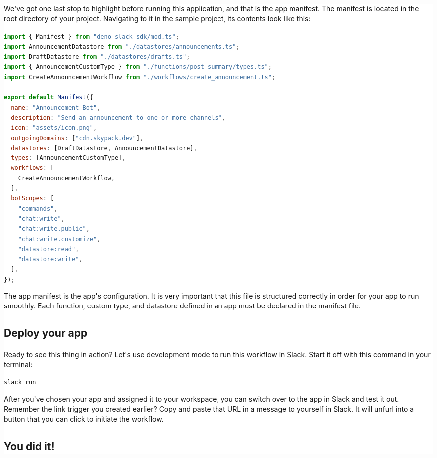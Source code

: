 We've got one last stop to highlight before running this application, and that is the [app manifest](/automation/manifest). The manifest is located in the root directory of your project. Navigating to it in the sample project, its contents look like this: 

```javascript
import { Manifest } from "deno-slack-sdk/mod.ts";
import AnnouncementDatastore from "./datastores/announcements.ts";
import DraftDatastore from "./datastores/drafts.ts";
import { AnnouncementCustomType } from "./functions/post_summary/types.ts";
import CreateAnnouncementWorkflow from "./workflows/create_announcement.ts";

export default Manifest({
  name: "Announcement Bot",
  description: "Send an announcement to one or more channels",
  icon: "assets/icon.png",
  outgoingDomains: ["cdn.skypack.dev"],
  datastores: [DraftDatastore, AnnouncementDatastore],
  types: [AnnouncementCustomType],
  workflows: [
    CreateAnnouncementWorkflow,
  ],
  botScopes: [
    "commands",
    "chat:write",
    "chat:write.public",
    "chat:write.customize",
    "datastore:read",
    "datastore:write",
  ],
});
```

The app manifest is the app's configuration. It is very important that this file is structured correctly in order for your app to run smoothly. Each function, custom type, and datastore defined in an app must be declared in the manifest file.


## Deploy your app

Ready to see this thing in action? Let's use development mode to run this workflow in Slack. Start it off with this command in your terminal:

```bash
slack run
```

After you've chosen your app and assigned it to your workspace, you can switch over to the app in Slack and test it out. Remember the link trigger you created earlier? Copy and paste that URL in a message to yourself in Slack. It will unfurl into a button that you can click to initiate the workflow.


## You did it!
